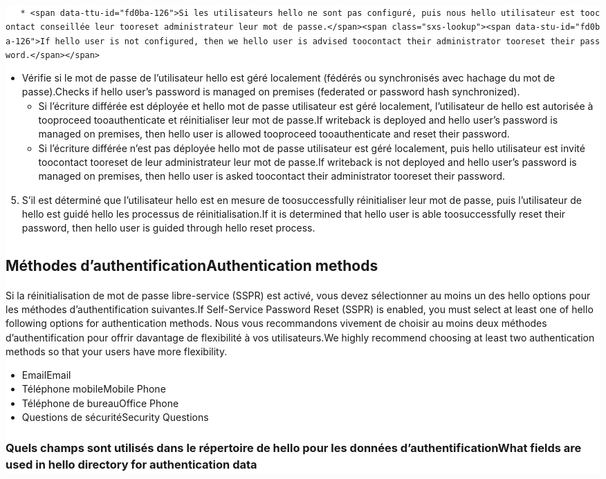        * <span data-ttu-id="fd0ba-126">Si les utilisateurs hello ne sont pas configuré, puis nous hello utilisateur est toocontact conseillée leur tooreset administrateur leur mot de passe.</span><span class="sxs-lookup"><span data-stu-id="fd0ba-126">If hello user is not configured, then we hello user is advised toocontact their administrator tooreset their password.</span></span>
   * <span data-ttu-id="fd0ba-127">Vérifie si le mot de passe de l’utilisateur hello est géré localement (fédérés ou synchronisés avec hachage du mot de passe).</span><span class="sxs-lookup"><span data-stu-id="fd0ba-127">Checks if hello user’s password is managed on premises (federated or password hash synchronized).</span></span>
     * <span data-ttu-id="fd0ba-128">Si l’écriture différée est déployée et hello mot de passe utilisateur est géré localement, l’utilisateur de hello est autorisée à tooproceed tooauthenticate et réinitialiser leur mot de passe.</span><span class="sxs-lookup"><span data-stu-id="fd0ba-128">If writeback is deployed and hello user’s password is managed on premises, then hello user is allowed tooproceed tooauthenticate and reset their password.</span></span>
     * <span data-ttu-id="fd0ba-129">Si l’écriture différée n’est pas déployée hello mot de passe utilisateur est géré localement, puis hello utilisateur est invité toocontact tooreset de leur administrateur leur mot de passe.</span><span class="sxs-lookup"><span data-stu-id="fd0ba-129">If writeback is not deployed and hello user’s password is managed on premises, then hello user is asked toocontact their administrator tooreset their password.</span></span>
5. <span data-ttu-id="fd0ba-130">S’il est déterminé que l’utilisateur hello est en mesure de toosuccessfully réinitialiser leur mot de passe, puis l’utilisateur de hello est guidé hello les processus de réinitialisation.</span><span class="sxs-lookup"><span data-stu-id="fd0ba-130">If it is determined that hello user is able toosuccessfully reset their password, then hello user is guided through hello reset process.</span></span>

## <a name="authentication-methods"></a><span data-ttu-id="fd0ba-131">Méthodes d’authentification</span><span class="sxs-lookup"><span data-stu-id="fd0ba-131">Authentication methods</span></span>

<span data-ttu-id="fd0ba-132">Si la réinitialisation de mot de passe libre-service (SSPR) est activé, vous devez sélectionner au moins un des hello options pour les méthodes d’authentification suivantes.</span><span class="sxs-lookup"><span data-stu-id="fd0ba-132">If Self-Service Password Reset (SSPR) is enabled, you must select at least one of hello following options for authentication methods.</span></span> <span data-ttu-id="fd0ba-133">Nous vous recommandons vivement de choisir au moins deux méthodes d’authentification pour offrir davantage de flexibilité à vos utilisateurs.</span><span class="sxs-lookup"><span data-stu-id="fd0ba-133">We highly recommend choosing at least two authentication methods so that your users have more flexibility.</span></span>

* <span data-ttu-id="fd0ba-134">Email</span><span class="sxs-lookup"><span data-stu-id="fd0ba-134">Email</span></span>
* <span data-ttu-id="fd0ba-135">Téléphone mobile</span><span class="sxs-lookup"><span data-stu-id="fd0ba-135">Mobile Phone</span></span>
* <span data-ttu-id="fd0ba-136">Téléphone de bureau</span><span class="sxs-lookup"><span data-stu-id="fd0ba-136">Office Phone</span></span>
* <span data-ttu-id="fd0ba-137">Questions de sécurité</span><span class="sxs-lookup"><span data-stu-id="fd0ba-137">Security Questions</span></span>

### <a name="what-fields-are-used-in-hello-directory-for-authentication-data"></a><span data-ttu-id="fd0ba-138">Quels champs sont utilisés dans le répertoire de hello pour les données d’authentification</span><span class="sxs-lookup"><span data-stu-id="fd0ba-138">What fields are used in hello directory for authentication data</span></span>
